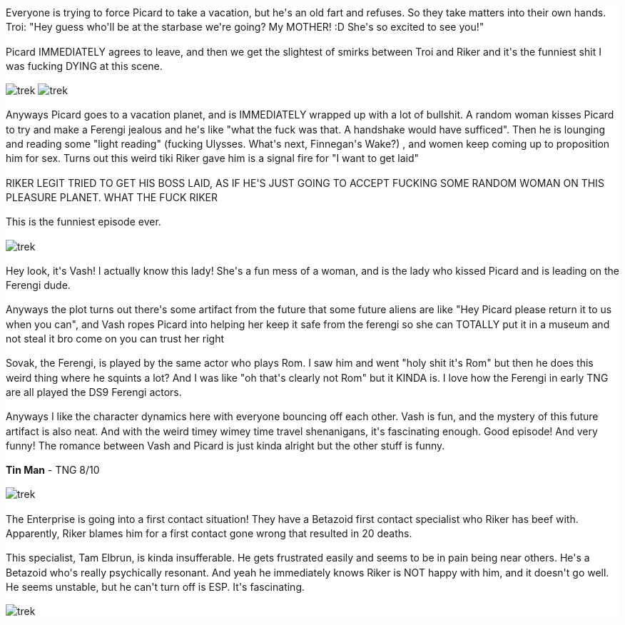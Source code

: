 Everyone is trying to force Picard to take a vacation, but he's an old fart and refuses. So they take matters into their own hands. Troi: "Hey guess who'll be at the starbase we're going? My MOTHER! :D She's so excited to see you!"

Picard IMMEDIATELY agrees to leave, and then we get the slightest of smirks between Troi and Riker and it's the funniest shit I was fucking DYING at this scene.

<img src="https://imgur.com/q3n8sc1.png" alt="trek">
<img src="https://imgur.com/2WKJcrj.png" alt="trek">

Anyways Picard goes to a vacation planet, and is IMMEDIATELY wrapped up with a lot of bullshit. A random woman kisses Picard to try and make a Ferengi jealous and he's like "what the fuck was that. A handshake would have sufficed". Then he is lounging and reading some "light reading" (fucking Ulysses. What's next, Finnegan's Wake?) , and women keep coming up to proposition him for sex. Turns out this weird tiki Riker gave him is a signal fire for "I want to get laid"

RIKER LEGIT TRIED TO GET HIS BOSS LAID, AS IF HE'S JUST GOING TO ACCEPT FUCKING SOME RANDOM WOMAN ON THIS PLEASURE PLANET. WHAT THE FUCK RIKER

This is the funniest episode ever.

<img src="https://imgur.com/1IOsuQz.png" alt="trek">

Hey look, it's Vash! I actually know this lady! She's a fun mess of a woman, and is the lady who kissed Picard and is leading on the Ferengi dude.

Anyways the plot turns out there's some artifact from the future that some future aliens are like "Hey Picard please return it to us when you can", and Vash ropes Picard into helping her keep it safe from the ferengi so she can TOTALLY put it in a museum and not steal it bro come on you can trust her right

Sovak, the Ferengi, is played by the same actor who plays Rom. I saw him and went "holy shit it's Rom" but then he does this weird thing where he squints a lot? And I was like "oh that's clearly not Rom" but it KINDA is. I love how the Ferengi in early TNG are all played the DS9 Ferengi actors.

Anyways I like the character dynamics here with everyone bouncing off each other. Vash is fun, and the mystery of this future artifact is also neat. And with the weird timey wimey time travel shenanigans, it's fascinating enough. Good episode! And very funny! The romance between Vash and Picard is just kinda alright but the other stuff is funny.


**Tin Man** - TNG
8/10

<img src="https://imgur.com/tt7Qv61.png" alt="trek">

The Enterprise is going into a first contact situation! They have a Betazoid first contact specialist who Riker has beef with. Apparently, Riker blames him for a first contact gone wrong that resulted in 20 deaths.

This specialist, Tam Elbrun, is kinda insufferable. He gets frustrated easily and seems to be in pain being near others. He's a Betazoid who's really psychically resonant. And yeah he immediately knows Riker is NOT happy with him, and it doesn't go well. He seems unstable, but he can't turn off is ESP. It's fascinating.

<img src="https://imgur.com/AocABJ5.png" alt="trek">
